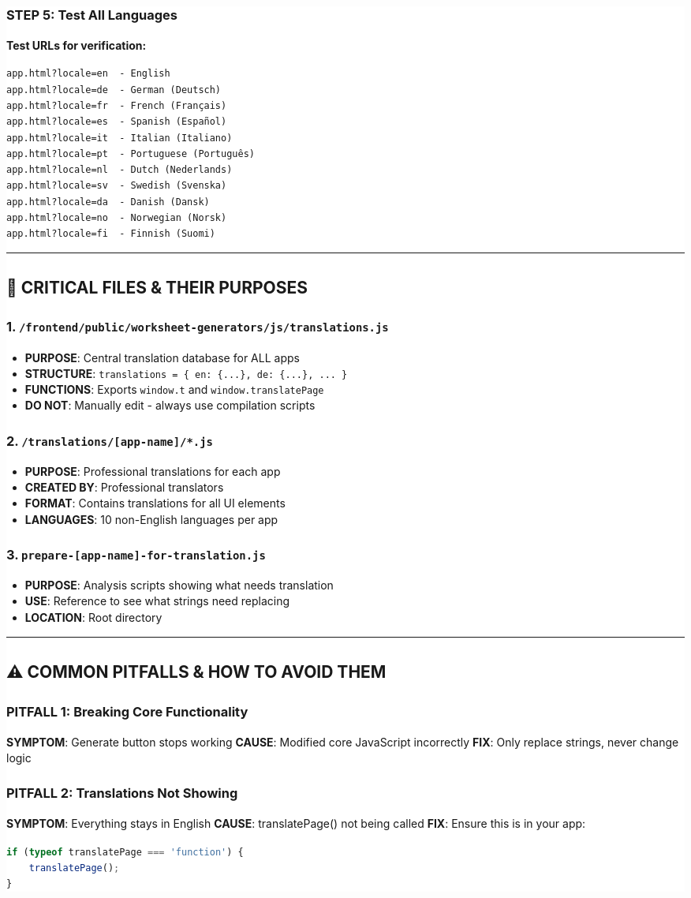 ### STEP 5: Test All Languages
**Test URLs for verification:**
```
app.html?locale=en  - English
app.html?locale=de  - German (Deutsch)
app.html?locale=fr  - French (Français)
app.html?locale=es  - Spanish (Español)
app.html?locale=it  - Italian (Italiano)
app.html?locale=pt  - Portuguese (Português)
app.html?locale=nl  - Dutch (Nederlands)
app.html?locale=sv  - Swedish (Svenska)
app.html?locale=da  - Danish (Dansk)
app.html?locale=no  - Norwegian (Norsk)
app.html?locale=fi  - Finnish (Suomi)
```

---

## 🔧 CRITICAL FILES & THEIR PURPOSES

### 1. `/frontend/public/worksheet-generators/js/translations.js`
- **PURPOSE**: Central translation database for ALL apps
- **STRUCTURE**: `translations = { en: {...}, de: {...}, ... }`
- **FUNCTIONS**: Exports `window.t` and `window.translatePage`
- **DO NOT**: Manually edit - always use compilation scripts

### 2. `/translations/[app-name]/*.js`
- **PURPOSE**: Professional translations for each app
- **CREATED BY**: Professional translators
- **FORMAT**: Contains translations for all UI elements
- **LANGUAGES**: 10 non-English languages per app

### 3. `prepare-[app-name]-for-translation.js`
- **PURPOSE**: Analysis scripts showing what needs translation
- **USE**: Reference to see what strings need replacing
- **LOCATION**: Root directory

---

## ⚠️ COMMON PITFALLS & HOW TO AVOID THEM

### PITFALL 1: Breaking Core Functionality
**SYMPTOM**: Generate button stops working
**CAUSE**: Modified core JavaScript incorrectly
**FIX**: Only replace strings, never change logic

### PITFALL 2: Translations Not Showing
**SYMPTOM**: Everything stays in English
**CAUSE**: translatePage() not being called
**FIX**: Ensure this is in your app:
```javascript
if (typeof translatePage === 'function') {
    translatePage();
}
```
